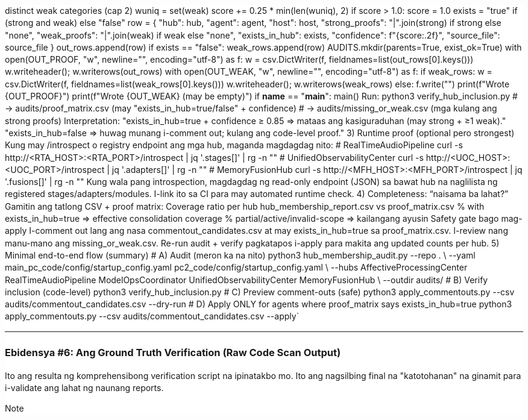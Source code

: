 distinct weak categories (cap 2) wuniq = set(weak) score += 0.25 * min(len(wuniq), 2) if score > 1.0: score = 1.0 exists = "true" if (strong and weak) else "false" row = { "hub": hub, "agent": agent, "host": host, "strong_proofs": "|".join(strong) if strong else "none", "weak_proofs": "|".join(weak) if weak else "none", "exists_in_hub": exists, "confidence": f"{score:.2f}", "source_file": source_file } out_rows.append(row) if exists == "false": weak_rows.append(row) AUDITS.mkdir(parents=True, exist_ok=True) with open(OUT_PROOF, "w", newline="", encoding="utf-8") as f: w = csv.DictWriter(f, fieldnames=list(out_rows[0].keys())) w.writeheader(); w.writerows(out_rows) with open(OUT_WEAK, "w", newline="", encoding="utf-8") as f: if weak_rows: w = csv.DictWriter(f, fieldnames=list(weak_rows[0].keys())) w.writeheader(); w.writerows(weak_rows) else: f.write("") print(f"Wrote {OUT_PROOF}") print(f"Wrote {OUT_WEAK} (may be empty)") if __name__ == "__main__": main() Run: python3 verify_hub_inclusion.py # → audits/proof_matrix.csv (may "exists_in_hub=true/false" + confidence) # → audits/missing_or_weak.csv (mga kulang ang strong proofs) Interpretation: "exists_in_hub=true + confidence ≥ 0.85 ⇒ mataas ang kasiguraduhan (may strong + ≥1 weak)." "exists_in_hub=false ⇒ huwag munang i-comment out; kulang ang code-level proof." 3) Runtime proof (optional pero strongest) Kung may /introspect o registry endpoint ang mga hub, maganda magdagdag nito: # RealTimeAudioPipeline curl -s http://<RTA_HOST>:<RTA_PORT>/introspect | jq '.stages[]' | rg -n "<AgentOrModuleKeyword>" # UnifiedObservabilityCenter curl -s http://<UOC_HOST>:<UOC_PORT>/introspect | jq '.adapters[]' | rg -n "<AgentOrModuleKeyword>" # MemoryFusionHub curl -s http://<MFH_HOST>:<MFH_PORT>/introspect | jq '.fusions[]' | rg -n "<AgentOrModuleKeyword>" Kung wala pang introspection, magdagdag ng read-only endpoint (JSON) sa bawat hub na naglilista ng registered stages/adapters/modules. I-link ito sa CI para may automated runtime check. 4) Completeness: “naisama ba lahat?” Gamitin ang tatlong CSV + proof matrix: Coverage ratio per hub hub_membership_report.csv vs proof_matrix.csv % with exists_in_hub=true ⇒ effective consolidation coverage % partial/active/invalid-scope ⇒ kailangang ayusin Safety gate bago mag-apply I-comment out lang ang nasa commentout_candidates.csv at may exists_in_hub=true sa proof_matrix.csv. I-review nang manu-mano ang missing_or_weak.csv. Re-run audit + verify pagkatapos i-apply para makita ang updated counts per hub. 5) Minimal end-to-end flow (summary) # A) Audit (meron ka na nito) python3 hub_membership_audit.py --repo . \ --yaml main_pc_code/config/startup_config.yaml pc2_code/config/startup_config.yaml \ --hubs AffectiveProcessingCenter RealTimeAudioPipeline ModelOpsCoordinator UnifiedObservabilityCenter MemoryFusionHub \ --outdir audits/ # B) Verify inclusion (code-level) python3 verify_hub_inclusion.py # C) Preview comment-outs (safe) python3 apply_commentouts.py --csv audits/commentout_candidates.csv --dry-run # D) Apply ONLY for agents where proof_matrix says exists_in_hub=true python3 apply_commentouts.py --csv audits/commentout_candidates.csv --apply`

  

---

### **Ebidensya #6: Ang Ground Truth Verification (Raw Code Scan Output)**

Ito ang resulta ng komprehensibong verification script na ipinatakbo mo. Ito ang nagsilbing final na "katotohanan" na ginamit para i-validate ang lahat ng naunang reports.



> [!NOTE]